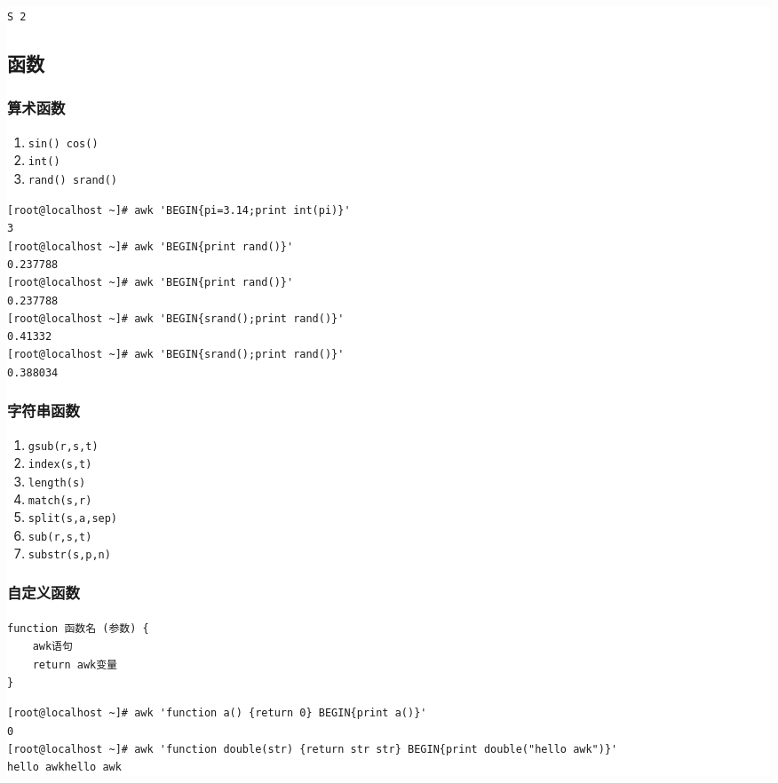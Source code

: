 ```
S 2
```

## 函数

### 算术函数
1. `sin() cos()`
2. `int()`
3. `rand() srand()`

```
[root@localhost ~]# awk 'BEGIN{pi=3.14;print int(pi)}'
3
[root@localhost ~]# awk 'BEGIN{print rand()}'
0.237788
[root@localhost ~]# awk 'BEGIN{print rand()}'
0.237788
[root@localhost ~]# awk 'BEGIN{srand();print rand()}'
0.41332
[root@localhost ~]# awk 'BEGIN{srand();print rand()}'
0.388034
```

### 字符串函数
1. `gsub(r,s,t)`
2. `index(s,t)`
3. `length(s)`
4. `match(s,r)`
5. `split(s,a,sep)`
6. `sub(r,s,t)`
7. `substr(s,p,n)`

### 自定义函数
```
function 函数名 (参数) {
    awk语句
    return awk变量
}
```
```
[root@localhost ~]# awk 'function a() {return 0} BEGIN{print a()}'
0
[root@localhost ~]# awk 'function double(str) {return str str} BEGIN{print double("hello awk")}'
hello awkhello awk
```